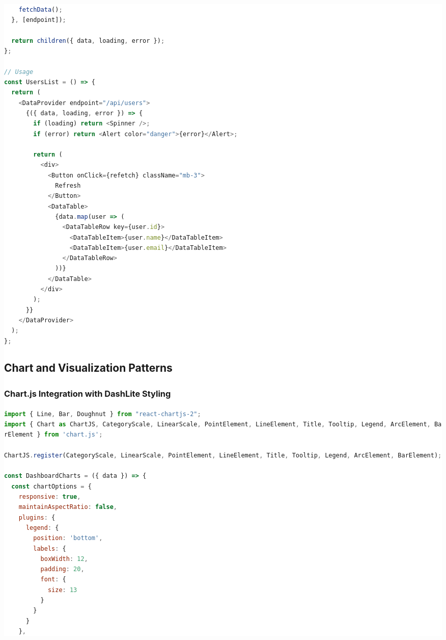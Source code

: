 ```javascript
    fetchData();
  }, [endpoint]);

  return children({ data, loading, error });
};

// Usage
const UsersList = () => {
  return (
    <DataProvider endpoint="/api/users">
      {({ data, loading, error }) => {
        if (loading) return <Spinner />;
        if (error) return <Alert color="danger">{error}</Alert>;
        
        return (
          <div>
            <Button onClick={refetch} className="mb-3">
              Refresh
            </Button>
            <DataTable>
              {data.map(user => (
                <DataTableRow key={user.id}>
                  <DataTableItem>{user.name}</DataTableItem>
                  <DataTableItem>{user.email}</DataTableItem>
                </DataTableRow>
              ))}
            </DataTable>
          </div>
        );
      }}
    </DataProvider>
  );
};
```

## Chart and Visualization Patterns

### Chart.js Integration with DashLite Styling
```javascript
import { Line, Bar, Doughnut } from "react-chartjs-2";
import { Chart as ChartJS, CategoryScale, LinearScale, PointElement, LineElement, Title, Tooltip, Legend, ArcElement, BarElement } from 'chart.js';

ChartJS.register(CategoryScale, LinearScale, PointElement, LineElement, Title, Tooltip, Legend, ArcElement, BarElement);

const DashboardCharts = ({ data }) => {
  const chartOptions = {
    responsive: true,
    maintainAspectRatio: false,
    plugins: {
      legend: {
        position: 'bottom',
        labels: {
          boxWidth: 12,
          padding: 20,
          font: {
            size: 13
          }
        }
      }
    },
```